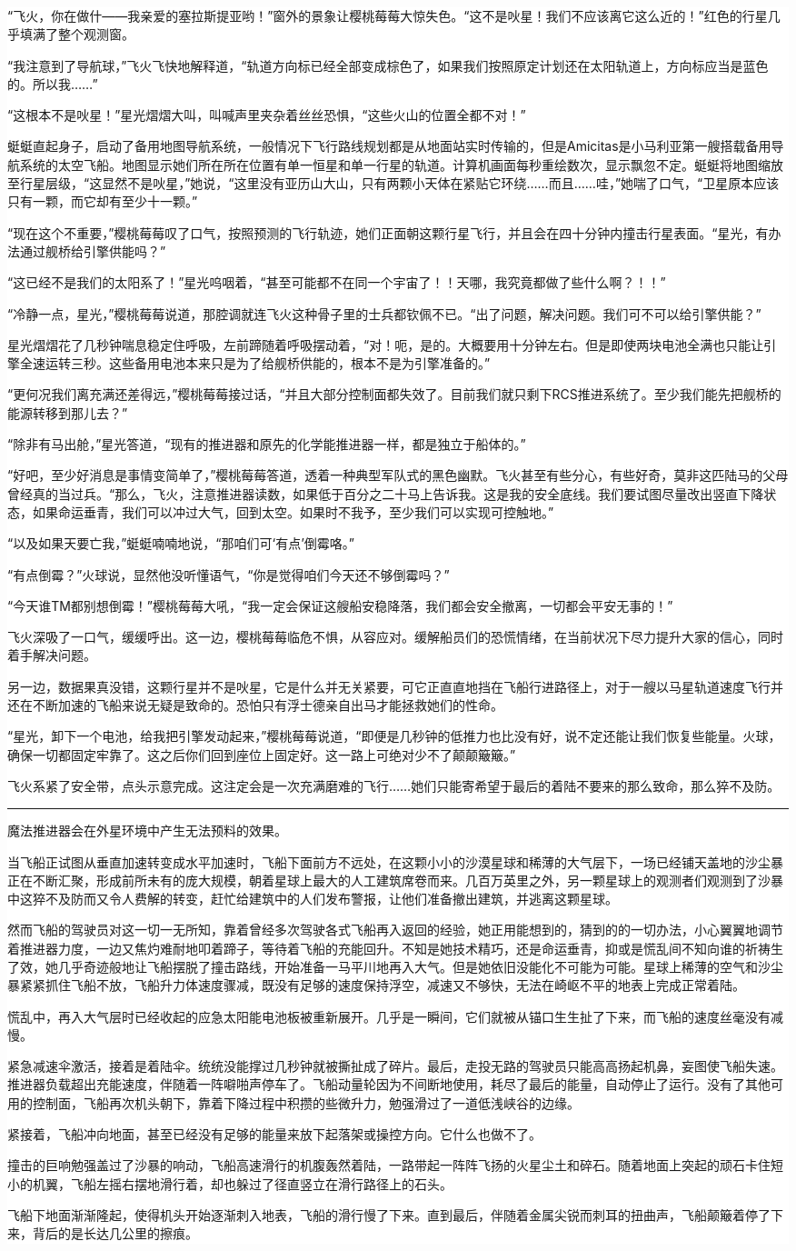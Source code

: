 “飞火，你在做什——我亲爱的塞拉斯提亚哟！”窗外的景象让樱桃莓莓大惊失色。“这不是吙星！我们不应该离它这么近的！”红色的行星几乎填满了整个观测窗。

“我注意到了导航球，”飞火飞快地解释道，“轨道方向标已经全部变成棕色了，如果我们按照原定计划还在太阳轨道上，方向标应当是蓝色的。所以我……”

“这根本不是吙星！”星光熠熠大叫，叫喊声里夹杂着丝丝恐惧，“这些火山的位置全都不对！”

蜓蜓直起身子，启动了备用地图导航系统，一般情况下飞行路线规划都是从地面站实时传输的，但是Amicitas是小马利亚第一艘搭载备用导航系统的太空飞船。地图显示她们所在所在位置有单一恒星和单一行星的轨道。计算机画面每秒重绘数次，显示飘忽不定。蜓蜓将地图缩放至行星层级，“这显然不是吙星，”她说，“这里没有亚历山大山，只有两颗小天体在紧贴它环绕……而且……哇，”她喘了口气，“卫星原本应该只有一颗，而它却有至少十一颗。”

“现在这个不重要，”樱桃莓莓叹了口气，按照预测的飞行轨迹，她们正面朝这颗行星飞行，并且会在四十分钟内撞击行星表面。“星光，有办法通过舰桥给引擎供能吗？”

“这已经不是我们的太阳系了！”星光呜咽着，“甚至可能都不在同一个宇宙了！！天哪，我究竟都做了些什么啊？！！”

“冷静一点，星光，”樱桃莓莓说道，那腔调就连飞火这种骨子里的士兵都钦佩不已。“出了问题，解决问题。我们可不可以给引擎供能？”

星光熠熠花了几秒钟喘息稳定住呼吸，左前蹄随着呼吸摆动着，“对！呃，是的。大概要用十分钟左右。但是即使两块电池全满也只能让引擎全速运转三秒。这些备用电池本来只是为了给舰桥供能的，根本不是为引擎准备的。”

“更何况我们离充满还差得远，”樱桃莓莓接过话，“并且大部分控制面都失效了。目前我们就只剩下RCS推进系统了。至少我们能先把舰桥的能源转移到那儿去？”

“除非有马出舱，”星光答道，“现有的推进器和原先的化学能推进器一样，都是独立于船体的。”

“好吧，至少好消息是事情变简单了，”樱桃莓莓答道，透着一种典型军队式的黑色幽默。飞火甚至有些分心，有些好奇，莫非这匹陆马的父母曾经真的当过兵。“那么，飞火，注意推进器读数，如果低于百分之二十马上告诉我。这是我的安全底线。我们要试图尽量改出竖直下降状态，如果命运垂青，我们可以冲过大气，回到太空。如果时不我予，至少我们可以实现可控触地。”

“以及如果天要亡我，”蜓蜓喃喃地说，“那咱们可‘有点’倒霉咯。”

“有点倒霉？”火球说，显然他没听懂语气，“你是觉得咱们今天还不够倒霉吗？”

“今天谁TM都别想倒霉！”樱桃莓莓大吼，“我一定会保证这艘船安稳降落，我们都会安全撤离，一切都会平安无事的！”

飞火深吸了一口气，缓缓呼出。这一边，樱桃莓莓临危不惧，从容应对。缓解船员们的恐慌情绪，在当前状况下尽力提升大家的信心，同时着手解决问题。

另一边，数据果真没错，这颗行星并不是吙星，它是什么并无关紧要，可它正直直地挡在飞船行进路径上，对于一艘以马星轨道速度飞行并还在不断加速的飞船来说无疑是致命的。恐怕只有浮士德亲自出马才能拯救她们的性命。

“星光，卸下一个电池，给我把引擎发动起来，”樱桃莓莓说道，“即便是几秒钟的低推力也比没有好，说不定还能让我们恢复些能量。火球，确保一切都固定牢靠了。这之后你们回到座位上固定好。这一路上可绝对少不了颠颠簸簸。”

飞火系紧了安全带，点头示意完成。这注定会是一次充满磨难的飞行……她们只能寄希望于最后的着陆不要来的那么致命，那么猝不及防。

- - - - - -

魔法推进器会在外星环境中产生无法预料的效果。

当飞船正试图从垂直加速转变成水平加速时，飞船下面前方不远处，在这颗小小的沙漠星球和稀薄的大气层下，一场已经铺天盖地的沙尘暴正在不断汇聚，形成前所未有的庞大规模，朝着星球上最大的人工建筑席卷而来。几百万英里之外，另一颗星球上的观测者们观测到了沙暴中这猝不及防而又令人费解的转变，赶忙给建筑中的人们发布警报，让他们准备撤出建筑，并逃离这颗星球。

然而飞船的驾驶员对这一切一无所知，靠着曾经多次驾驶各式飞船再入返回的经验，她正用能想到的，猜到的的一切办法，小心翼翼地调节着推进器力度，一边又焦灼难耐地叩着蹄子，等待着飞船的充能回升。不知是她技术精巧，还是命运垂青，抑或是慌乱间不知向谁的祈祷生了效，她几乎奇迹般地让飞船摆脱了撞击路线，开始准备一马平川地再入大气。但是她依旧没能化不可能为可能。星球上稀薄的空气和沙尘暴紧紧抓住飞船不放，飞船升力体速度骤减，既没有足够的速度保持浮空，减速又不够快，无法在崎岖不平的地表上完成正常着陆。

慌乱中，再入大气层时已经收起的应急太阳能电池板被重新展开。几乎是一瞬间，它们就被从锚口生生扯了下来，而飞船的速度丝毫没有减慢。

紧急减速伞激活，接着是着陆伞。统统没能撑过几秒钟就被撕扯成了碎片。最后，走投无路的驾驶员只能高高扬起机鼻，妄图使飞船失速。推进器负载超出充能速度，伴随着一阵噼啪声停车了。飞船动量轮因为不间断地使用，耗尽了最后的能量，自动停止了运行。没有了其他可用的控制面，飞船再次机头朝下，靠着下降过程中积攒的些微升力，勉强滑过了一道低浅峡谷的边缘。

紧接着，飞船冲向地面，甚至已经没有足够的能量来放下起落架或操控方向。它什么也做不了。

撞击的巨响勉强盖过了沙暴的响动，飞船高速滑行的机腹轰然着陆，一路带起一阵阵飞扬的火星尘土和碎石。随着地面上突起的顽石卡住短小的机翼，飞船左摇右摆地滑行着，却也躲过了径直竖立在滑行路径上的石头。

飞船下地面渐渐隆起，使得机头开始逐渐刺入地表，飞船的滑行慢了下来。直到最后，伴随着金属尖锐而刺耳的扭曲声，飞船颠簸着停了下来，背后的是长达几公里的擦痕。
